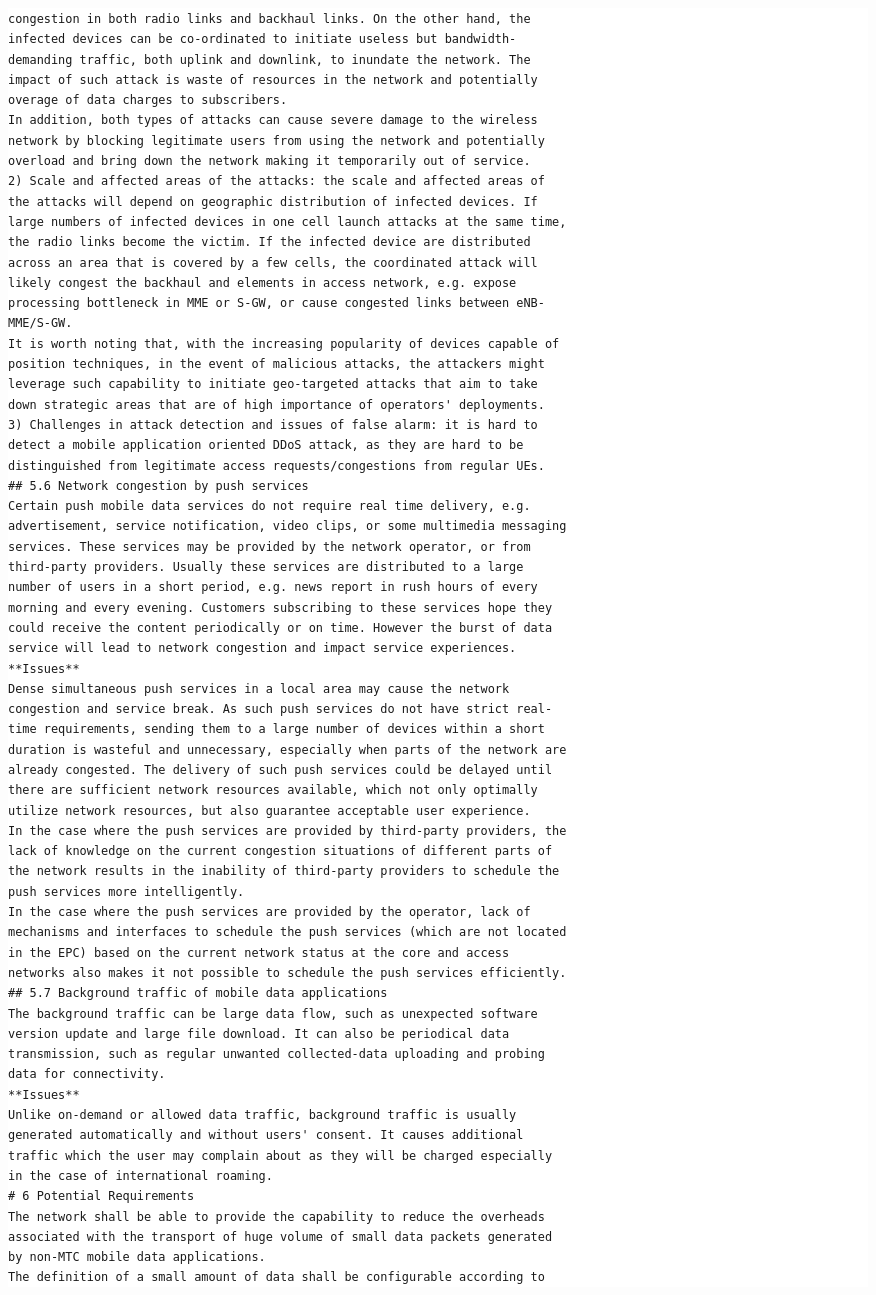 ```{=html}
congestion in both radio links and backhaul links. On the other hand, the
infected devices can be co-ordinated to initiate useless but bandwidth-
demanding traffic, both uplink and downlink, to inundate the network. The
impact of such attack is waste of resources in the network and potentially
overage of data charges to subscribers.
In addition, both types of attacks can cause severe damage to the wireless
network by blocking legitimate users from using the network and potentially
overload and bring down the network making it temporarily out of service.
2) Scale and affected areas of the attacks: the scale and affected areas of
the attacks will depend on geographic distribution of infected devices. If
large numbers of infected devices in one cell launch attacks at the same time,
the radio links become the victim. If the infected device are distributed
across an area that is covered by a few cells, the coordinated attack will
likely congest the backhaul and elements in access network, e.g. expose
processing bottleneck in MME or S-GW, or cause congested links between eNB-
MME/S-GW.
It is worth noting that, with the increasing popularity of devices capable of
position techniques, in the event of malicious attacks, the attackers might
leverage such capability to initiate geo-targeted attacks that aim to take
down strategic areas that are of high importance of operators' deployments.
3) Challenges in attack detection and issues of false alarm: it is hard to
detect a mobile application oriented DDoS attack, as they are hard to be
distinguished from legitimate access requests/congestions from regular UEs.
## 5.6 Network congestion by push services
Certain push mobile data services do not require real time delivery, e.g.
advertisement, service notification, video clips, or some multimedia messaging
services. These services may be provided by the network operator, or from
third-party providers. Usually these services are distributed to a large
number of users in a short period, e.g. news report in rush hours of every
morning and every evening. Customers subscribing to these services hope they
could receive the content periodically or on time. However the burst of data
service will lead to network congestion and impact service experiences.
**Issues**
Dense simultaneous push services in a local area may cause the network
congestion and service break. As such push services do not have strict real-
time requirements, sending them to a large number of devices within a short
duration is wasteful and unnecessary, especially when parts of the network are
already congested. The delivery of such push services could be delayed until
there are sufficient network resources available, which not only optimally
utilize network resources, but also guarantee acceptable user experience.
In the case where the push services are provided by third-party providers, the
lack of knowledge on the current congestion situations of different parts of
the network results in the inability of third-party providers to schedule the
push services more intelligently.
In the case where the push services are provided by the operator, lack of
mechanisms and interfaces to schedule the push services (which are not located
in the EPC) based on the current network status at the core and access
networks also makes it not possible to schedule the push services efficiently.
## 5.7 Background traffic of mobile data applications
The background traffic can be large data flow, such as unexpected software
version update and large file download. It can also be periodical data
transmission, such as regular unwanted collected-data uploading and probing
data for connectivity.
**Issues**
Unlike on-demand or allowed data traffic, background traffic is usually
generated automatically and without users' consent. It causes additional
traffic which the user may complain about as they will be charged especially
in the case of international roaming.
# 6 Potential Requirements
The network shall be able to provide the capability to reduce the overheads
associated with the transport of huge volume of small data packets generated
by non-MTC mobile data applications.
The definition of a small amount of data shall be configurable according to
```